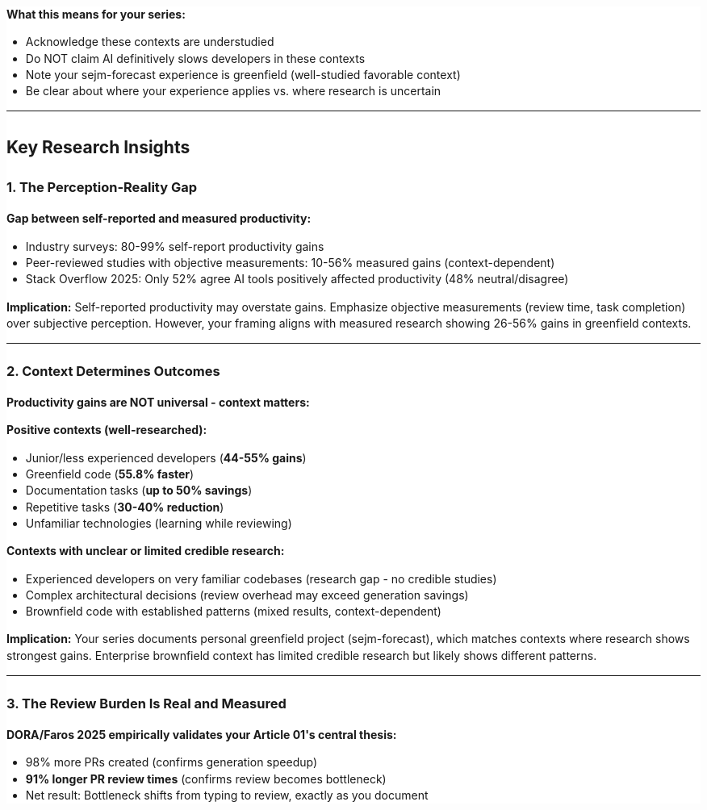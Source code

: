 **What this means for your series:**
- Acknowledge these contexts are understudied
- Do NOT claim AI definitively slows developers in these contexts
- Note your sejm-forecast experience is greenfield (well-studied favorable context)
- Be clear about where your experience applies vs. where research is uncertain

---

## Key Research Insights

### 1. The Perception-Reality Gap

**Gap between self-reported and measured productivity:**

- Industry surveys: 80-99% self-report productivity gains
- Peer-reviewed studies with objective measurements: 10-56% measured gains (context-dependent)
- Stack Overflow 2025: Only 52% agree AI tools positively affected productivity (48% neutral/disagree)

**Implication:** Self-reported productivity may overstate gains. Emphasize objective measurements (review time, task completion) over subjective perception. However, your framing aligns with measured research showing 26-56% gains in greenfield contexts.

---

### 2. Context Determines Outcomes

**Productivity gains are NOT universal - context matters:**

**Positive contexts (well-researched):**
- Junior/less experienced developers (**44-55% gains**)
- Greenfield code (**55.8% faster**)
- Documentation tasks (**up to 50% savings**)
- Repetitive tasks (**30-40% reduction**)
- Unfamiliar technologies (learning while reviewing)

**Contexts with unclear or limited credible research:**
- Experienced developers on very familiar codebases (research gap - no credible studies)
- Complex architectural decisions (review overhead may exceed generation savings)
- Brownfield code with established patterns (mixed results, context-dependent)

**Implication:** Your series documents personal greenfield project (sejm-forecast), which matches contexts where research shows strongest gains. Enterprise brownfield context has limited credible research but likely shows different patterns.

---

### 3. The Review Burden Is Real and Measured

**DORA/Faros 2025 empirically validates your Article 01's central thesis:**

- 98% more PRs created (confirms generation speedup)
- **91% longer PR review times** (confirms review becomes bottleneck)
- Net result: Bottleneck shifts from typing to review, exactly as you document

